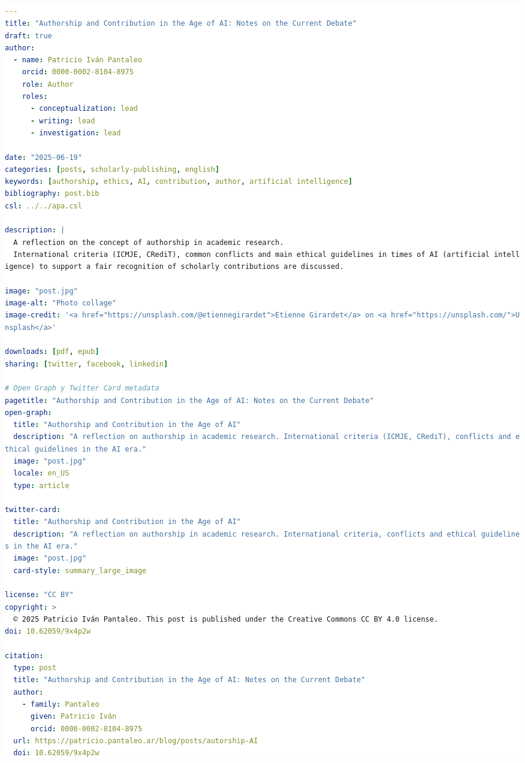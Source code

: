 ```yaml
---
title: "Authorship and Contribution in the Age of AI: Notes on the Current Debate"
draft: true
author:
  - name: Patricio Iván Pantaleo
    orcid: 0000-0002-8104-8975
    role: Author
    roles:
      - conceptualization: lead
      - writing: lead
      - investigation: lead

date: "2025-06-19"
categories: [posts, scholarly-publishing, english]
keywords: [authorship, ethics, AI, contribution, author, artificial intelligence]
bibliography: post.bib
csl: ../../apa.csl

description: |
  A reflection on the concept of authorship in academic research. 
  International criteria (ICMJE, CRediT), common conflicts and main ethical guidelines in times of AI (artificial intelligence) to support a fair recognition of scholarly contributions are discussed.

image: "post.jpg"
image-alt: "Photo collage"
image-credit: '<a href="https://unsplash.com/@etiennegirardet">Etienne Girardet</a> on <a href="https://unsplash.com/">Unsplash</a>'

downloads: [pdf, epub]
sharing: [twitter, facebook, linkedin]

# Open Graph y Twitter Card metadata
pagetitle: "Authorship and Contribution in the Age of AI: Notes on the Current Debate"
open-graph:
  title: "Authorship and Contribution in the Age of AI"
  description: "A reflection on authorship in academic research. International criteria (ICMJE, CRediT), conflicts and ethical guidelines in the AI era."
  image: "post.jpg"
  locale: en_US
  type: article

twitter-card:
  title: "Authorship and Contribution in the Age of AI"
  description: "A reflection on authorship in academic research. International criteria, conflicts and ethical guidelines in the AI era."
  image: "post.jpg"
  card-style: summary_large_image

license: "CC BY"
copyright: >
  © 2025 Patricio Iván Pantaleo. This post is published under the Creative Commons CC BY 4.0 license.
doi: 10.62059/9x4p2w

citation:
  type: post
  title: "Authorship and Contribution in the Age of AI: Notes on the Current Debate"
  author:
    - family: Pantaleo
      given: Patricio Iván
      orcid: 0000-0002-8104-8975
  url: https://patricio.pantaleo.ar/blog/posts/autorship-AI
  doi: 10.62059/9x4p2w
```